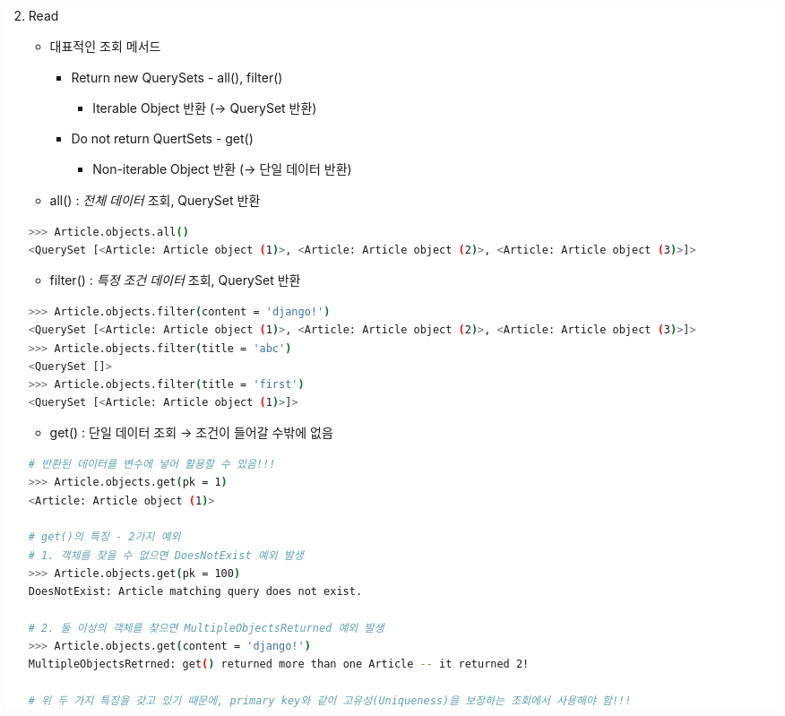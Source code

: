 2. Read

    * 대표적인 조회 메서드

        * Return new QuerySets - all(), filter()

            * Iterable Object 반환 (→ QuerySet 반환)

        * Do not return QuertSets - get()

            * Non-iterable Object 반환 (→ 단일 데이터 반환)

    * all() : *전체 데이터* 조회, QuerySet 반환

    ```bash
    >>> Article.objects.all()
    <QuerySet [<Article: Article object (1)>, <Article: Article object (2)>, <Article: Article object (3)>]>
    ```

    * filter() : *특정 조건 데이터* 조회, QuerySet 반환

    ```bash
    >>> Article.objects.filter(content = 'django!')
    <QuerySet [<Article: Article object (1)>, <Article: Article object (2)>, <Article: Article object (3)>]>
    >>> Article.objects.filter(title = 'abc')
    <QuerySet []>
    >>> Article.objects.filter(title = 'first')
    <QuerySet [<Article: Article object (1)>]>
    ```

    * get() : 단일 데이터 조회 → 조건이 들어갈 수밖에 없음

    ```bash
    # 반환된 데이터를 변수에 넣어 활용할 수 있음!!!
    >>> Article.objects.get(pk = 1)
    <Article: Article object (1)>

    # get()의 특징 - 2가지 예외
    # 1. 객체를 찾을 수 없으면 DoesNotExist 예외 발생
    >>> Article.objects.get(pk = 100)
    DoesNotExist: Article matching query does not exist.

    # 2. 둘 이상의 객체를 찾으면 MultipleObjectsReturned 예외 발생
    >>> Article.objects.get(content = 'django!')
    MultipleObjectsRetrned: get() returned more than one Article -- it returned 2!

    # 위 두 가지 특징을 갖고 있기 때문에, primary key와 같이 고유성(Uniqueness)을 보장하는 조회에서 사용해야 함!!!
    ```
